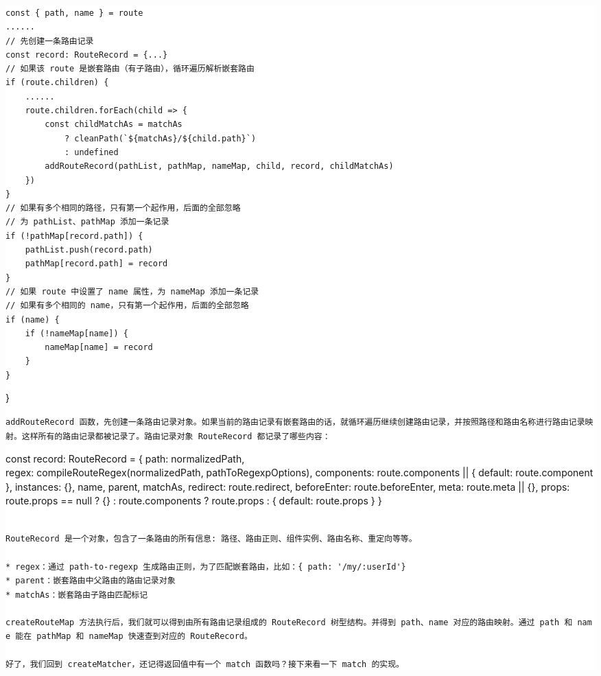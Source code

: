     const { path, name } = route
    ......
    // 先创建一条路由记录
    const record: RouteRecord = {...}
    // 如果该 route 是嵌套路由（有子路由），循环遍历解析嵌套路由
    if (route.children) {
        ......
        route.children.forEach(child => {
            const childMatchAs = matchAs
                ? cleanPath(`${matchAs}/${child.path}`)
                : undefined
            addRouteRecord(pathList, pathMap, nameMap, child, record, childMatchAs)
        })
    }
    // 如果有多个相同的路径，只有第一个起作用，后面的全部忽略
    // 为 pathList、pathMap 添加一条记录
    if (!pathMap[record.path]) {
        pathList.push(record.path)
        pathMap[record.path] = record
    }
    // 如果 route 中设置了 name 属性，为 nameMap 添加一条记录
    // 如果有多个相同的 name，只有第一个起作用，后面的全部忽略
    if (name) {
        if (!nameMap[name]) {
            nameMap[name] = record
        } 
    }
}
```
addRouteRecord 函数，先创建一条路由记录对象。如果当前的路由记录有嵌套路由的话，就循环遍历继续创建路由记录，并按照路径和路由名称进行路由记录映射。这样所有的路由记录都被记录了。路由记录对象 RouteRecord 都记录了哪些内容：

```
const record: RouteRecord = {
    path: normalizedPath,    
    regex: compileRouteRegex(normalizedPath, pathToRegexpOptions), 
    components: route.components || { default: route.component },
    instances: {},
    name,
    parent,
    matchAs,
    redirect: route.redirect,
    beforeEnter: route.beforeEnter,
    meta: route.meta || {},
    props:
      route.props == null
        ? {}
        : route.components
          ? route.props
          : { default: route.props }
}
```

RouteRecord 是一个对象，包含了一条路由的所有信息: 路径、路由正则、组件实例、路由名称、重定向等等。

* regex：通过 path-to-regexp 生成路由正则，为了匹配嵌套路由，比如：{ path: '/my/:userId'}
* parent：嵌套路由中父路由的路由记录对象
* matchAs：嵌套路由子路由匹配标记

createRouteMap 方法执行后，我们就可以得到由所有路由记录组成的 RouteRecord 树型结构。并得到 path、name 对应的路由映射。通过 path 和 name 能在 pathMap 和 nameMap 快速查到对应的 RouteRecord。

好了，我们回到 createMatcher，还记得返回值中有一个 match 函数吗？接下来看一下 match 的实现。

```